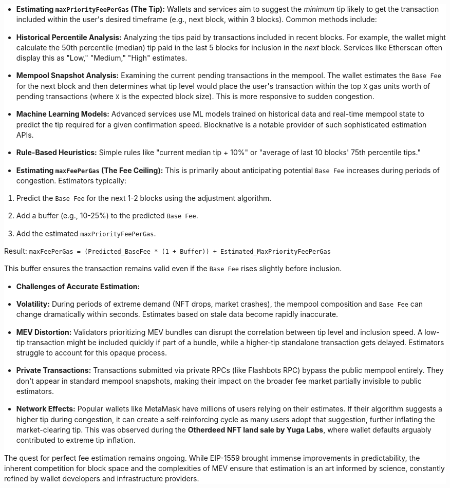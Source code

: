 *   **Estimating `maxPriorityFeePerGas` (The Tip):** Wallets and services aim to suggest the *minimum* tip likely to get the transaction included within the user's desired timeframe (e.g., next block, within 3 blocks). Common methods include:

*   **Historical Percentile Analysis:** Analyzing the tips paid by transactions included in recent blocks. For example, the wallet might calculate the 50th percentile (median) tip paid in the last 5 blocks for inclusion in the *next* block. Services like Etherscan often display this as "Low," "Medium," "High" estimates.

*   **Mempool Snapshot Analysis:** Examining the current pending transactions in the mempool. The wallet estimates the `Base Fee` for the next block and then determines what tip level would place the user's transaction within the top `X` gas units worth of pending transactions (where `X` is the expected block size). This is more responsive to sudden congestion.

*   **Machine Learning Models:** Advanced services use ML models trained on historical data and real-time mempool state to predict the tip required for a given confirmation speed. Blocknative is a notable provider of such sophisticated estimation APIs.

*   **Rule-Based Heuristics:** Simple rules like "current median tip + 10%" or "average of last 10 blocks' 75th percentile tips."

*   **Estimating `maxFeePerGas` (The Fee Ceiling):** This is primarily about anticipating potential `Base Fee` increases during periods of congestion. Estimators typically:

1.  Predict the `Base Fee` for the next 1-2 blocks using the adjustment algorithm.

2.  Add a buffer (e.g., 10-25%) to the predicted `Base Fee`.

3.  Add the estimated `maxPriorityFeePerGas`.

Result: `maxFeePerGas = (Predicted_BaseFee * (1 + Buffer)) + Estimated_MaxPriorityFeePerGas`  

This buffer ensures the transaction remains valid even if the `Base Fee` rises slightly before inclusion.

*   **Challenges of Accurate Estimation:**

*   **Volatility:** During periods of extreme demand (NFT drops, market crashes), the mempool composition and `Base Fee` can change dramatically within seconds. Estimates based on stale data become rapidly inaccurate.

*   **MEV Distortion:** Validators prioritizing MEV bundles can disrupt the correlation between tip level and inclusion speed. A low-tip transaction might be included quickly if part of a bundle, while a higher-tip standalone transaction gets delayed. Estimators struggle to account for this opaque process.

*   **Private Transactions:** Transactions submitted via private RPCs (like Flashbots RPC) bypass the public mempool entirely. They don't appear in standard mempool snapshots, making their impact on the broader fee market partially invisible to public estimators.

*   **Network Effects:** Popular wallets like MetaMask have millions of users relying on their estimates. If their algorithm suggests a higher tip during congestion, it can create a self-reinforcing cycle as many users adopt that suggestion, further inflating the market-clearing tip. This was observed during the **Otherdeed NFT land sale by Yuga Labs**, where wallet defaults arguably contributed to extreme tip inflation.

The quest for perfect fee estimation remains ongoing. While EIP-1559 brought immense improvements in predictability, the inherent competition for block space and the complexities of MEV ensure that estimation is an art informed by science, constantly refined by wallet developers and infrastructure providers.
